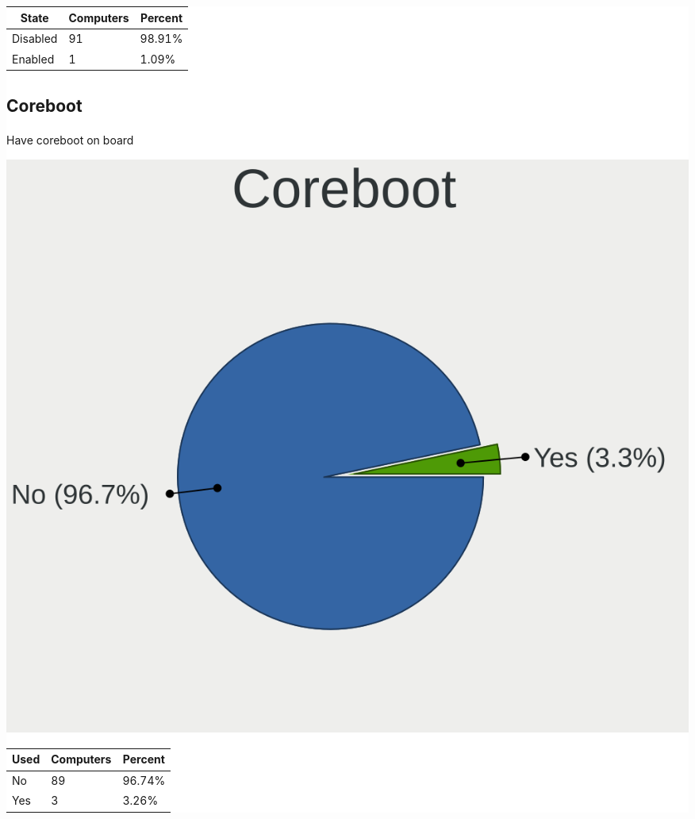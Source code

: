 
| State    | Computers | Percent |
|----------|-----------|---------|
| Disabled | 91        | 98.91%  |
| Enabled  | 1         | 1.09%   |

Coreboot
--------

Have coreboot on board

![Coreboot](./images/pie_chart/node_coreboot.svg)


| Used | Computers | Percent |
|------|-----------|---------|
| No   | 89        | 96.74%  |
| Yes  | 3         | 3.26%   |
